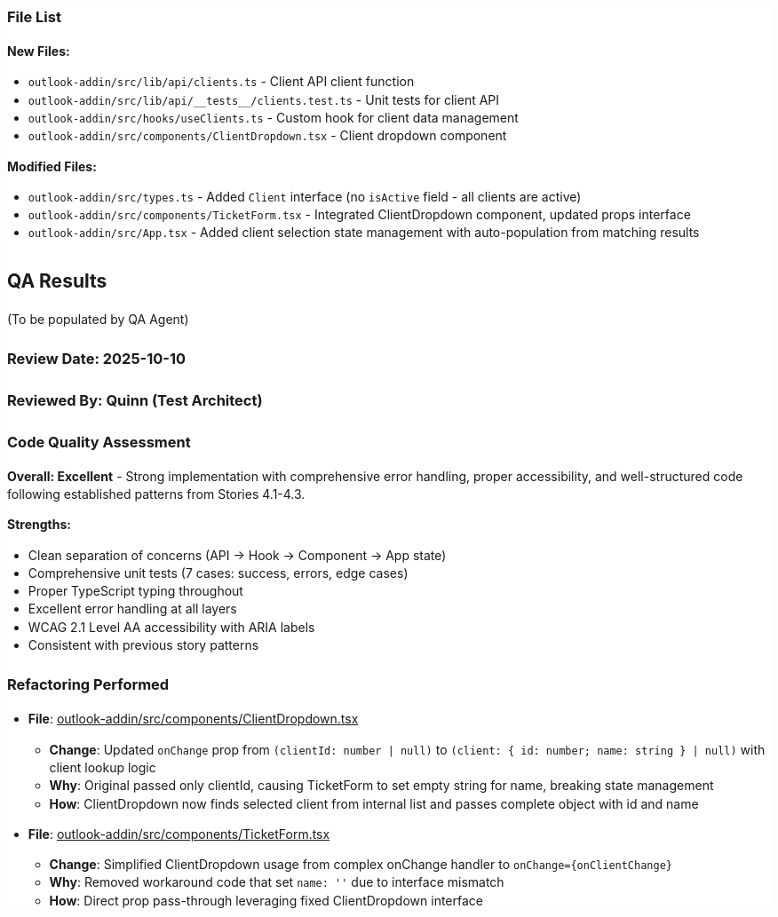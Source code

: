 ### File List

**New Files:**
- `outlook-addin/src/lib/api/clients.ts` - Client API client function
- `outlook-addin/src/lib/api/__tests__/clients.test.ts` - Unit tests for client API
- `outlook-addin/src/hooks/useClients.ts` - Custom hook for client data management
- `outlook-addin/src/components/ClientDropdown.tsx` - Client dropdown component

**Modified Files:**
- `outlook-addin/src/types.ts` - Added `Client` interface (no `isActive` field - all clients are active)
- `outlook-addin/src/components/TicketForm.tsx` - Integrated ClientDropdown component, updated props interface
- `outlook-addin/src/App.tsx` - Added client selection state management with auto-population from matching results

## QA Results

(To be populated by QA Agent)
### Review Date: 2025-10-10

### Reviewed By: Quinn (Test Architect)

### Code Quality Assessment

**Overall: Excellent** - Strong implementation with comprehensive error handling, proper accessibility, and well-structured code following established patterns from Stories 4.1-4.3.

**Strengths:**
- Clean separation of concerns (API → Hook → Component → App state)
- Comprehensive unit tests (7 cases: success, errors, edge cases)
- Proper TypeScript typing throughout
- Excellent error handling at all layers
- WCAG 2.1 Level AA accessibility with ARIA labels
- Consistent with previous story patterns

### Refactoring Performed

- **File**: [outlook-addin/src/components/ClientDropdown.tsx](../../../outlook-addin/src/components/ClientDropdown.tsx:4-6,36-43)
  - **Change**: Updated `onChange` prop from `(clientId: number | null)` to `(client: { id: number; name: string } | null)` with client lookup logic
  - **Why**: Original passed only clientId, causing TicketForm to set empty string for name, breaking state management
  - **How**: ClientDropdown now finds selected client from internal list and passes complete object with id and name

- **File**: [outlook-addin/src/components/TicketForm.tsx](../../../outlook-addin/src/components/TicketForm.tsx:111-114)
  - **Change**: Simplified ClientDropdown usage from complex onChange handler to `onChange={onClientChange}`
  - **Why**: Removed workaround code that set `name: ''` due to interface mismatch
  - **How**: Direct prop pass-through leveraging fixed ClientDropdown interface
